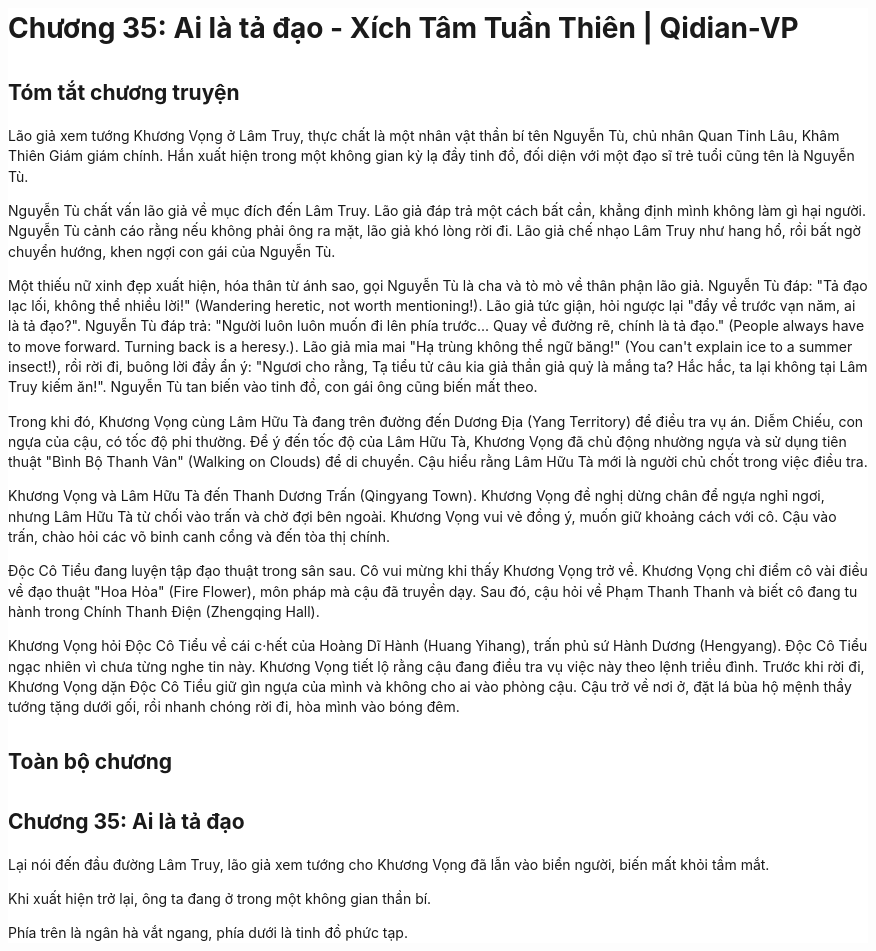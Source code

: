 # Chương 35: Ai là tả đạo - Xích Tâm Tuần Thiên | Qidian-VP

## Tóm tắt chương truyện

Lão giả xem tướng Khương Vọng ở Lâm Truy, thực chất là một nhân vật thần bí tên Nguyễn Tù, chủ nhân Quan Tinh Lâu, Khâm Thiên Giám giám chính. Hắn xuất hiện trong một không gian kỳ lạ đầy tinh đồ, đối diện với một đạo sĩ trẻ tuổi cũng tên là Nguyễn Tù.

Nguyễn Tù chất vấn lão giả về mục đích đến Lâm Truy. Lão giả đáp trả một cách bất cần, khẳng định mình không làm gì hại người. Nguyễn Tù cảnh cáo rằng nếu không phải ông ra mặt, lão giả khó lòng rời đi. Lão giả chế nhạo Lâm Truy như hang hổ, rồi bất ngờ chuyển hướng, khen ngợi con gái của Nguyễn Tù.

Một thiếu nữ xinh đẹp xuất hiện, hóa thân từ ánh sao, gọi Nguyễn Tù là cha và tò mò về thân phận lão giả. Nguyễn Tù đáp: "Tả đạo lạc lối, không thể nhiều lời!" (Wandering heretic, not worth mentioning!). Lão giả tức giận, hỏi ngược lại "đẩy về trước vạn năm, ai là tả đạo?". Nguyễn Tù đáp trả: "Người luôn luôn muốn đi lên phía trước... Quay về đường rẽ, chính là tả đạo." (People always have to move forward. Turning back is a heresy.). Lão giả mỉa mai "Hạ trùng không thể ngữ băng!" (You can't explain ice to a summer insect!), rồi rời đi, buông lời đầy ẩn ý: "Ngươi cho rằng, Tạ tiểu tử câu kia giả thần giả quỷ là mắng ta? Hắc hắc, ta lại không tại Lâm Truy kiếm ăn!". Nguyễn Tù tan biến vào tinh đồ, con gái ông cũng biến mất theo.

Trong khi đó, Khương Vọng cùng Lâm Hữu Tà đang trên đường đến Dương Địa (Yang Territory) để điều tra vụ án. Diễm Chiếu, con ngựa của cậu, có tốc độ phi thường. Để ý đến tốc độ của Lâm Hữu Tà, Khương Vọng đã chủ động nhường ngựa và sử dụng tiên thuật "Bình Bộ Thanh Vân" (Walking on Clouds) để di chuyển. Cậu hiểu rằng Lâm Hữu Tà mới là người chủ chốt trong việc điều tra.

Khương Vọng và Lâm Hữu Tà đến Thanh Dương Trấn (Qingyang Town). Khương Vọng đề nghị dừng chân để ngựa nghỉ ngơi, nhưng Lâm Hữu Tà từ chối vào trấn và chờ đợi bên ngoài. Khương Vọng vui vẻ đồng ý, muốn giữ khoảng cách với cô. Cậu vào trấn, chào hỏi các võ binh canh cổng và đến tòa thị chính.

Độc Cô Tiểu đang luyện tập đạo thuật trong sân sau. Cô vui mừng khi thấy Khương Vọng trở về. Khương Vọng chỉ điểm cô vài điều về đạo thuật "Hoa Hỏa" (Fire Flower), môn pháp mà cậu đã truyền dạy. Sau đó, cậu hỏi về Phạm Thanh Thanh và biết cô đang tu hành trong Chính Thanh Điện (Zhengqing Hall).

Khương Vọng hỏi Độc Cô Tiểu về cái c·hết của Hoàng Dĩ Hành (Huang Yihang), trấn phủ sứ Hành Dương (Hengyang). Độc Cô Tiểu ngạc nhiên vì chưa từng nghe tin này. Khương Vọng tiết lộ rằng cậu đang điều tra vụ việc này theo lệnh triều đình. Trước khi rời đi, Khương Vọng dặn Độc Cô Tiểu giữ gìn ngựa của mình và không cho ai vào phòng cậu. Cậu trở về nơi ở, đặt lá bùa hộ mệnh thầy tướng tặng dưới gối, rồi nhanh chóng rời đi, hòa mình vào bóng đêm.

## Toàn bộ chương

## Chương 35: Ai là tả đạo

Lại nói đến đầu đường Lâm Truy, lão giả xem tướng cho Khương Vọng đã lẫn vào biển người, biến mất khỏi tầm mắt.

Khi xuất hiện trở lại, ông ta đang ở trong một không gian thần bí.

Phía trên là ngân hà vắt ngang, phía dưới là tinh đồ phức tạp.
